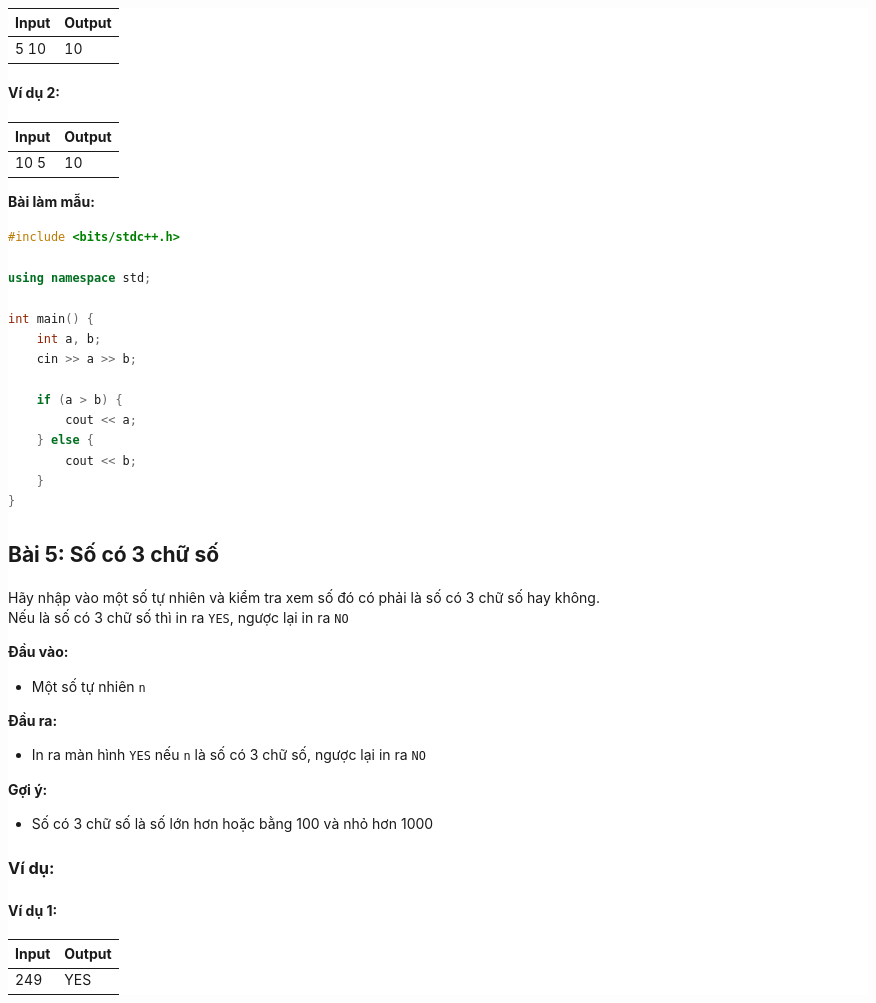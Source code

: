 | Input | Output                  |
|:-------|:-----------------------|
| 5 10     | 10                      |

#### Ví dụ 2:

| Input | Output                  |
|:-------|:-----------------------|
| 10 5    | 10                      |

**Bài làm mẫu:**

```cpp
#include <bits/stdc++.h>

using namespace std;

int main() {
    int a, b;
    cin >> a >> b;

    if (a > b) {
        cout << a;
    } else {
        cout << b;
    }
}
```


## Bài 5: Số có 3 chữ số

Hãy nhập vào một số tự nhiên và kiểm tra xem số đó có phải là số có 3 chữ số hay không.<br>
Nếu là số có 3 chữ số thì in ra `YES`, ngược lại in ra `NO`

**Đầu vào:**

- Một số tự nhiên `n`

**Đầu ra:**

- In ra màn hình `YES` nếu `n` là số có 3 chữ số, ngược lại in ra `NO`

**Gợi ý:**

- Số có 3 chữ số là số lớn hơn hoặc bằng 100 và nhỏ hơn 1000

### Ví dụ:

#### Ví dụ 1:

| Input | Output                  |
|:-------|:-----------------------|
| 249   | YES                     |

